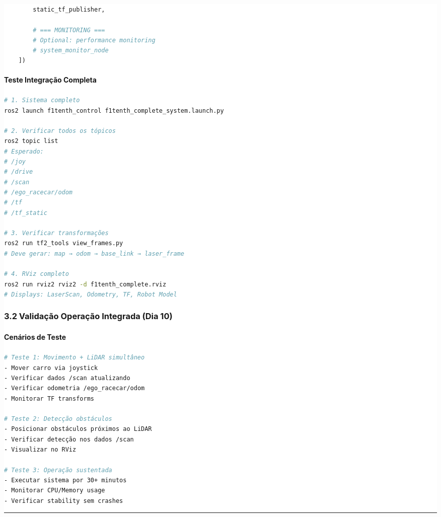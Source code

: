 ```python
        static_tf_publisher,
        
        # === MONITORING ===
        # Optional: performance monitoring
        # system_monitor_node
    ])
```

#### **Teste Integração Completa**
```bash
# 1. Sistema completo
ros2 launch f1tenth_control f1tenth_complete_system.launch.py

# 2. Verificar todos os tópicos
ros2 topic list
# Esperado:
# /joy
# /drive  
# /scan
# /ego_racecar/odom
# /tf
# /tf_static

# 3. Verificar transformações
ros2 run tf2_tools view_frames.py
# Deve gerar: map → odom → base_link → laser_frame

# 4. RViz completo
ros2 run rviz2 rviz2 -d f1tenth_complete.rviz
# Displays: LaserScan, Odometry, TF, Robot Model
```

### **3.2 Validação Operação Integrada (Dia 10)**

#### **Cenários de Teste**
```bash
# Teste 1: Movimento + LiDAR simultâneo
- Mover carro via joystick
- Verificar dados /scan atualizando
- Verificar odometria /ego_racecar/odom
- Monitorar TF transforms

# Teste 2: Detecção obstáculos
- Posicionar obstáculos próximos ao LiDAR
- Verificar detecção nos dados /scan
- Visualizar no RViz

# Teste 3: Operação sustentada
- Executar sistema por 30+ minutos
- Monitorar CPU/Memory usage  
- Verificar stability sem crashes
```

---